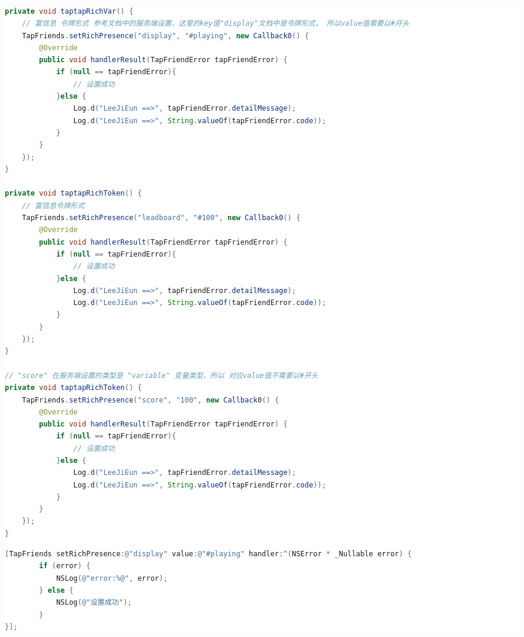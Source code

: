 
```java
private void taptapRichVar() {
    // 富信息 令牌形式 参考文档中的服务端设置，这里的key值"display"文档中是令牌形式， 所以value值需要以#开头
    TapFriends.setRichPresence("display", "#playing", new Callback0() {
        @Override
        public void handlerResult(TapFriendError tapFriendError) {
            if (null == tapFriendError){
                // 设置成功
            }else {
                Log.d("LeeJiEun ==>", tapFriendError.detailMessage);
                Log.d("LeeJiEun ==>", String.valueOf(tapFriendError.code));
            }
        }
    });
}

private void taptapRichToken() {
    // 富信息令牌形式
    TapFriends.setRichPresence("leadboard", "#100", new Callback0() {
        @Override
        public void handlerResult(TapFriendError tapFriendError) {
            if (null == tapFriendError){
                // 设置成功
            }else {
                Log.d("LeeJiEun ==>", tapFriendError.detailMessage);
                Log.d("LeeJiEun ==>", String.valueOf(tapFriendError.code));
            }
        }
    });
}

// "score" 在服务端设置的类型是 "variable" 变量类型，所以 对应value值不需要以#开头
private void taptapRichToken() {
    TapFriends.setRichPresence("score", "100", new Callback0() {
        @Override
        public void handlerResult(TapFriendError tapFriendError) {
            if (null == tapFriendError){
                // 设置成功
            }else {
                Log.d("LeeJiEun ==>", tapFriendError.detailMessage);
                Log.d("LeeJiEun ==>", String.valueOf(tapFriendError.code));
            }
        }
    });
}
```


```objectivec
[TapFriends setRichPresence:@"display" value:@"#playing" handler:^(NSError * _Nullable error) {
        if (error) {
            NSLog(@"error:%@", error);
        } else {
            NSLog(@"设置成功");
        }
}];

```
